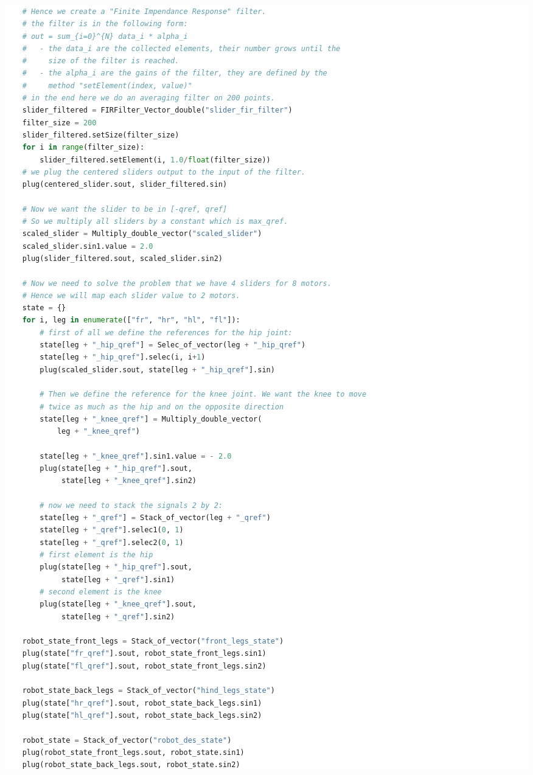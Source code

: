 ```python
    # Hence we create a "Finite Impendance Response" filter.
    # the filter is in the following form:
    # out = sum_{i=0}^{N} data_i * alpha_i
    #   - the data_i are the collected elements, their number grows until the
    #     size of the filter is reached.
    #   - the alpha_i are the gains of the filter, they are defined by the
    #     method "setElement(index, value)"
    # in the end here we do an averaging filter on 200 points.
    slider_filtered = FIRFilter_Vector_double("slider_fir_filter")
    filter_size = 200
    slider_filtered.setSize(filter_size)
    for i in range(filter_size):
        slider_filtered.setElement(i, 1.0/float(filter_size))
    # we plug the centered sliders output to the input of the filter.
    plug(centered_slider.sout, slider_filtered.sin)

    # Now we want the slider to be in [-qref, qref]
    # So we multiply all sliders by a constant which is max_qref.
    scaled_slider = Multiply_double_vector("scaled_slider")
    scaled_slider.sin1.value = 2.0
    plug(slider_filtered.sout, scaled_slider.sin2)

    # Now we need to solve the problem that we have 4 sliders for 8 motors.
    # Hence we will map each slider value to 2 motors.
    state = {}
    for i, leg in enumerate(["fr", "hr", "hl", "fl"]):
        # first of all we define the references for the hip joint:
        state[leg + "_hip_qref"] = Selec_of_vector(leg + "_hip_qref")
        state[leg + "_hip_qref"].selec(i, i+1)
        plug(scaled_slider.sout, state[leg + "_hip_qref"].sin)

        # Then we define the reference for the knee joint. We want the knee to move
        # twice as much as the hip and on the opposite direction
        state[leg + "_knee_qref"] = Multiply_double_vector(
            leg + "_knee_qref")
        
        state[leg + "_knee_qref"].sin1.value = - 2.0
        plug(state[leg + "_hip_qref"].sout,
             state[leg + "_knee_qref"].sin2)
      
        # now we need to stack the signals 2 by 2:
        state[leg + "_qref"] = Stack_of_vector(leg + "_qref")
        state[leg + "_qref"].selec1(0, 1)
        state[leg + "_qref"].selec2(0, 1)
        # first element is the hip
        plug(state[leg + "_hip_qref"].sout,
             state[leg + "_qref"].sin1)
        # second element is the knee
        plug(state[leg + "_knee_qref"].sout,
             state[leg + "_qref"].sin2)

    robot_state_front_legs = Stack_of_vector("front_legs_state")
    plug(state["fr_qref"].sout, robot_state_front_legs.sin1)
    plug(state["fl_qref"].sout, robot_state_front_legs.sin2)

    robot_state_back_legs = Stack_of_vector("hind_legs_state")
    plug(state["hr_qref"].sout, robot_state_back_legs.sin1)
    plug(state["hl_qref"].sout, robot_state_back_legs.sin2)

    robot_state = Stack_of_vector("robot_des_state")
    plug(robot_state_front_legs.sout, robot_state.sin1)
    plug(robot_state_back_legs.sout, robot_state.sin2)

```